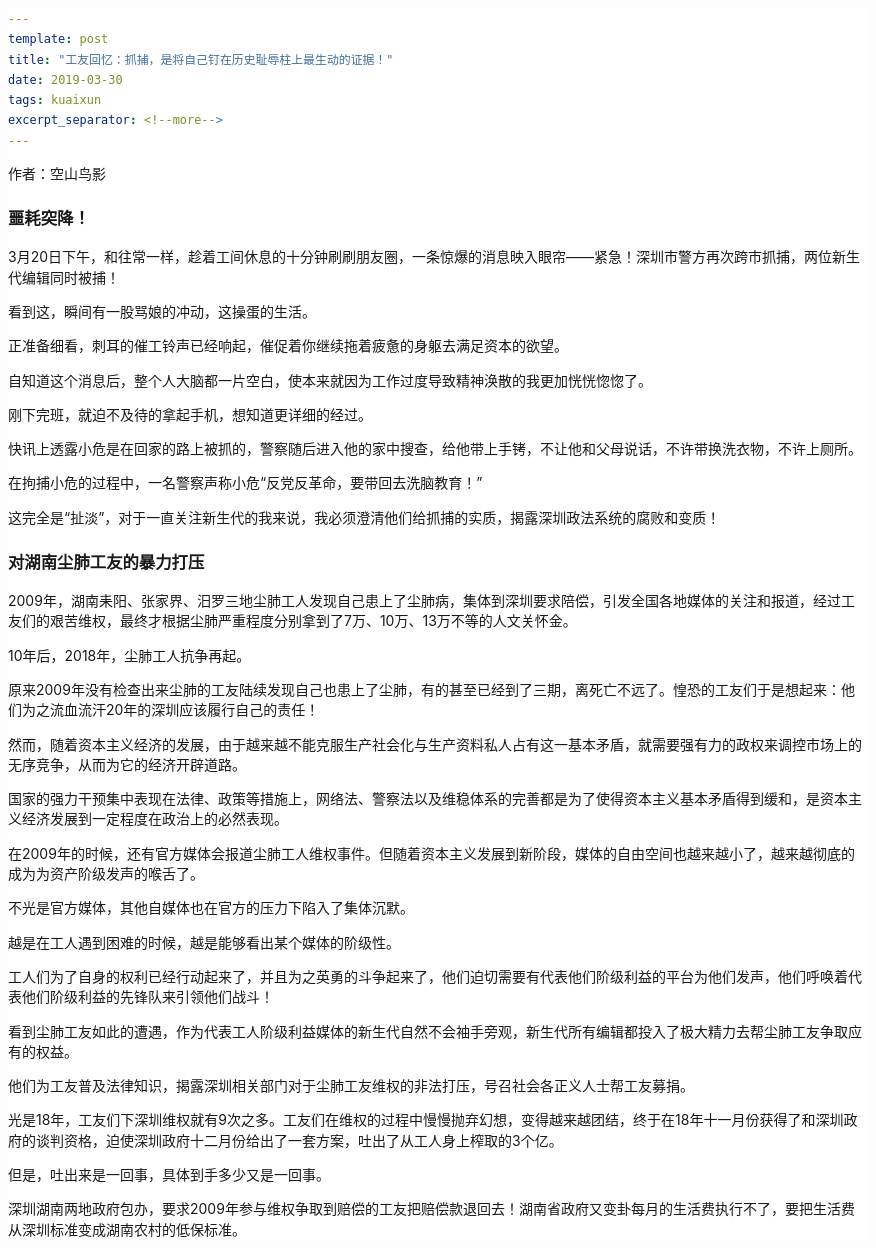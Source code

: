 ```yaml
---
template: post
title: "工友回忆：抓捕，是将自己钉在历史耻辱柱上最生动的证据！"
date: 2019-03-30
tags: kuaixun
excerpt_separator: <!--more-->
---
```

作者：空山鸟影
<br>
<h3>噩耗突降！</h3>

3月20日下午，和往常一样，趁着工间休息的十分钟刷刷朋友圈，一条惊爆的消息映入眼帘——紧急！深圳市警方再次跨市抓捕，两位新生代编辑同时被捕！

看到这，瞬间有一股骂娘的冲动，这操蛋的生活。

正准备细看，刺耳的催工铃声已经响起，催促着你继续拖着疲惫的身躯去满足资本的欲望。

自知道这个消息后，整个人大脑都一片空白，使本来就因为工作过度导致精神涣散的我更加恍恍惚惚了。

刚下完班，就迫不及待的拿起手机，想知道更详细的经过。

快讯上透露小危是在回家的路上被抓的，警察随后进入他的家中搜查，给他带上手铐，不让他和父母说话，不许带换洗衣物，不许上厕所。

在拘捕小危的过程中，一名警察声称小危“反党反革命，要带回去洗脑教育！”

这完全是“扯淡”，对于一直关注新生代的我来说，我必须澄清他们给抓捕的实质，揭露深圳政法系统的腐败和变质！
<br>
<h3>对湖南尘肺工友的暴力打压</h3>

2009年，湖南耒阳、张家界、汨罗三地尘肺工人发现自己患上了尘肺病，集体到深圳要求陪偿，引发全国各地媒体的关注和报道，经过工友们的艰苦维权，最终才根据尘肺严重程度分别拿到了7万、10万、13万不等的人文关怀金。

10年后，2018年，尘肺工人抗争再起。

原来2009年没有检查出来尘肺的工友陆续发现自己也患上了尘肺，有的甚至已经到了三期，离死亡不远了。惶恐的工友们于是想起来：他们为之流血流汗20年的深圳应该履行自己的责任！

然而，随着资本主义经济的发展，由于越来越不能克服生产社会化与生产资料私人占有这一基本矛盾，就需要强有力的政权来调控市场上的无序竞争，从而为它的经济开辟道路。

国家的强力干预集中表现在法律、政策等措施上，网络法、警察法以及维稳体系的完善都是为了使得资本主义基本矛盾得到缓和，是资本主义经济发展到一定程度在政治上的必然表现。

在2009年的时候，还有官方媒体会报道尘肺工人维权事件。但随着资本主义发展到新阶段，媒体的自由空间也越来越小了，越来越彻底的成为为资产阶级发声的喉舌了。

不光是官方媒体，其他自媒体也在官方的压力下陷入了集体沉默。

越是在工人遇到困难的时候，越是能够看出某个媒体的阶级性。

工人们为了自身的权利已经行动起来了，并且为之英勇的斗争起来了，他们迫切需要有代表他们阶级利益的平台为他们发声，他们呼唤着代表他们阶级利益的先锋队来引领他们战斗！

看到尘肺工友如此的遭遇，作为代表工人阶级利益媒体的新生代自然不会袖手旁观，新生代所有编辑都投入了极大精力去帮尘肺工友争取应有的权益。

他们为工友普及法律知识，揭露深圳相关部门对于尘肺工友维权的非法打压，号召社会各正义人士帮工友募捐。

光是18年，工友们下深圳维权就有9次之多。工友们在维权的过程中慢慢抛弃幻想，变得越来越团结，终于在18年十一月份获得了和深圳政府的谈判资格，迫使深圳政府十二月份给出了一套方案，吐出了从工人身上榨取的3个亿。

但是，吐出来是一回事，具体到手多少又是一回事。

深圳湖南两地政府包办，要求2009年参与维权争取到赔偿的工友把赔偿款退回去！湖南省政府又变卦每月的生活费执行不了，要把生活费从深圳标准变成湖南农村的低保标准。
